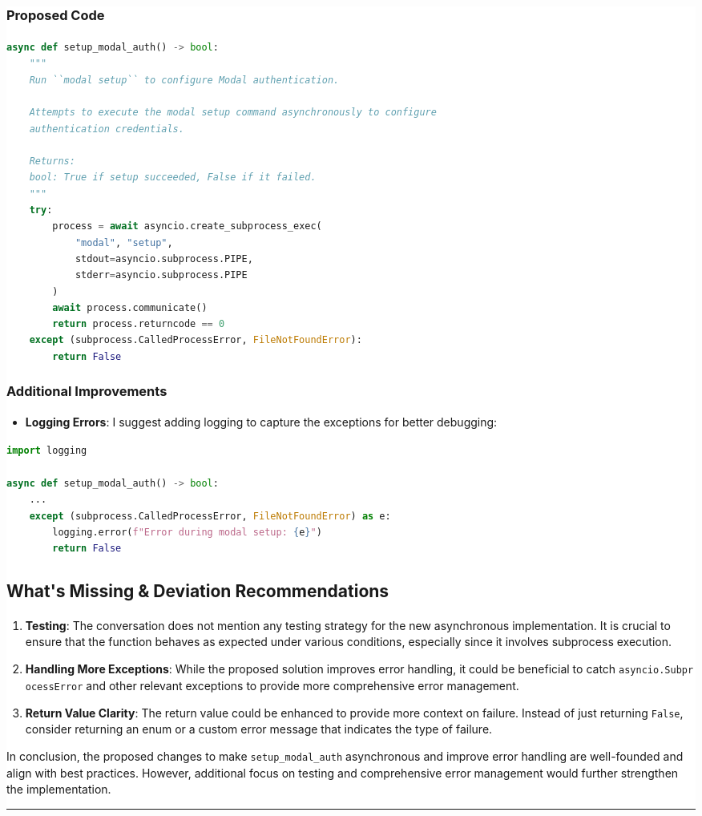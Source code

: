 ### Proposed Code
```python
async def setup_modal_auth() -> bool:
    """
    Run ``modal setup`` to configure Modal authentication.

    Attempts to execute the modal setup command asynchronously to configure
    authentication credentials.

    Returns:
    bool: True if setup succeeded, False if it failed.
    """
    try:
        process = await asyncio.create_subprocess_exec(
            "modal", "setup",
            stdout=asyncio.subprocess.PIPE,
            stderr=asyncio.subprocess.PIPE
        )
        await process.communicate()
        return process.returncode == 0
    except (subprocess.CalledProcessError, FileNotFoundError):
        return False
```

### Additional Improvements
- **Logging Errors**: I suggest adding logging to capture the exceptions for better debugging:
```python
import logging

async def setup_modal_auth() -> bool:
    ...
    except (subprocess.CalledProcessError, FileNotFoundError) as e:
        logging.error(f"Error during modal setup: {e}")
        return False
```

## What's Missing & Deviation Recommendations

1. **Testing**: The conversation does not mention any testing strategy for the new asynchronous implementation. It is crucial to ensure that the function behaves as expected under various conditions, especially since it involves subprocess execution.

2. **Handling More Exceptions**: While the proposed solution improves error handling, it could be beneficial to catch `asyncio.SubprocessError` and other relevant exceptions to provide more comprehensive error management.

3. **Return Value Clarity**: The return value could be enhanced to provide more context on failure. Instead of just returning `False`, consider returning an enum or a custom error message that indicates the type of failure.

In conclusion, the proposed changes to make `setup_modal_auth` asynchronous and improve error handling are well-founded and align with best practices. However, additional focus on testing and comprehensive error management would further strengthen the implementation.

---